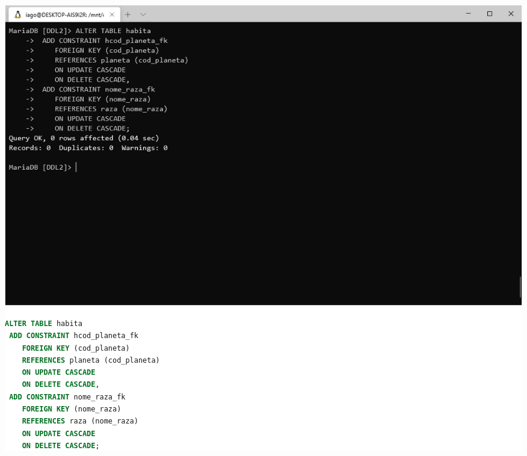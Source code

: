 ![](./imgs/43.PNG)

```sql
ALTER TABLE habita
 ADD CONSTRAINT hcod_planeta_fk
    FOREIGN KEY (cod_planeta) 
    REFERENCES planeta (cod_planeta)
    ON UPDATE CASCADE
    ON DELETE CASCADE,
 ADD CONSTRAINT nome_raza_fk
    FOREIGN KEY (nome_raza) 
    REFERENCES raza (nome_raza)
    ON UPDATE CASCADE
    ON DELETE CASCADE;
```
